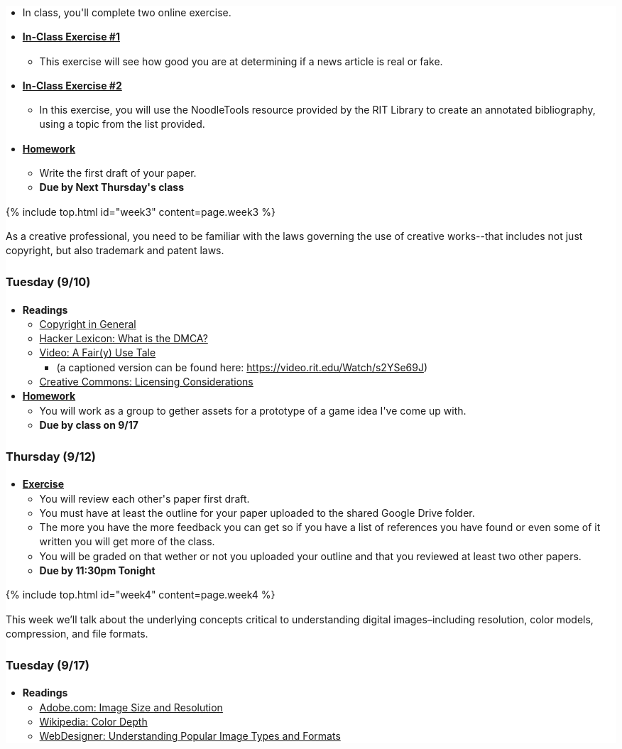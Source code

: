  -   In class, you'll complete two online exercise.
 
-   **[In-Class Exercise #1](https://baker-igm.github.io/IGME-110/exercises/infoEvalExercise/infoEvalExercise.html)**

    -   This exercise will see how good you are at determining if a news article is real or fake.

-   **[In-Class Exercise #2](exercises/biblioExercise/bibExercise.md)**

    -   In this exercise, you will use the NoodleTools resource provided by the RIT Library to create an annotated bibliography, using a topic from the list provided.
    
-   **[Homework](projects/Paper.md)**
    -   Write the first draft of your paper.
    -   **Due by Next Thursday's class**

{% include top.html id="week3" content=page.week3 %}

As a creative professional, you need to be familiar with the laws governing the use of creative works--that includes not just copyright, but also trademark and patent laws.

### Tuesday (9/10)

-   **Readings**
    -   [Copyright in General](https://www.copyright.gov/help/faq/faq-general.html)
    -   [Hacker Lexicon: What is the DMCA?](https://www.wired.com/2016/06/hacker-lexicon-digital-millennium-copyright-act/)
    -   [Video: A Fair(y) Use Tale](https://www.youtube.com/watch?v=CJn_jC4FNDo)
        -   (a captioned version can be found here: <https://video.rit.edu/Watch/s2YSe69J>)
    -   [Creative Commons: Licensing Considerations](https://creativecommons.org/share-your-work/licensing-considerations/)
-   **[Homework](exercises/assetSearchHomework/assetSearchHomework)**
    -   You will work as a group to gether assets for a prototype of a game idea I've come up with.
    - **Due by class on 9/17**

### Thursday (9/12)

-   **[Exercise](exercises/paperReview/paperReview)**
    -   You will review each other's paper first draft.
    -   You must have at least the outline for your paper uploaded to the shared Google Drive folder.
    -   The more you have the more feedback you can get so if you have a list of references you have found or even some of it written you will get more of the class.
    -   You will be graded on that wether or not you uploaded your outline and that you reviewed at least two other papers.
    -   **Due by 11:30pm Tonight**

{% include top.html id="week4" content=page.week4 %}

This week we’ll talk about the underlying concepts critical to understanding digital images–including resolution, color models, compression, and file formats.

### Tuesday (9/17)

-   **Readings**
    -   [Adobe.com: Image Size and Resolution](https://helpx.adobe.com/photoshop/using/image-size-resolution.html)
    -   [Wikipedia: Color Depth](https://en.wikipedia.org/wiki/Color_depth)
    -   [WebDesigner: Understanding Popular Image Types and Formats](https://1stwebdesigner.com/image-file-types/)

